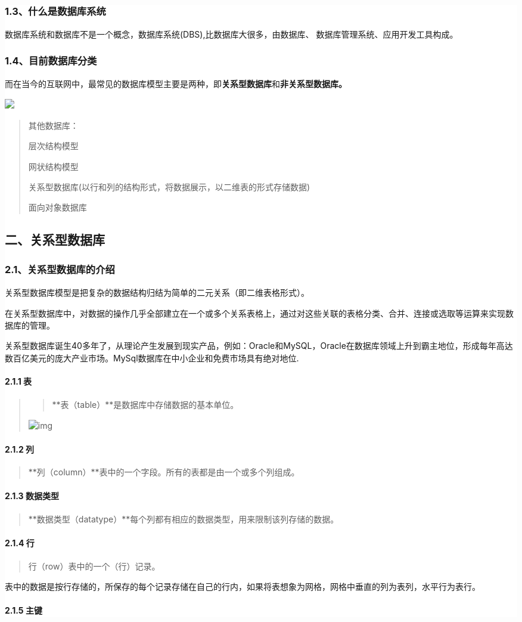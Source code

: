 ### 1.3、什么是数据库系统

数据库系统和数据库不是一个概念，数据库系统(DBS),比数据库大很多，由数据库、 数据库管理系统、应用开发工具构成。

### 1.4、目前数据库分类

而在当今的互联网中，最常见的数据库模型主要是两种，即**关系型数据库**和**非关系型数据库。**

![](http://om1c35wrq.bkt.clouddn.com/mysql7_%E5%89%AF%E6%9C%AC.jpg)

>其他数据库：
>
>	层次结构模型
>
>	网状结构模型
>
>	关系型数据库(以行和列的结构形式，将数据展示，以二维表的形式存储数据)
>
>	面向对象数据库

## 二、关系型数据库

### 2.1、关系型数据库的介绍

关系型数据库模型是把复杂的数据结构归结为简单的二元关系（即二维表格形式）。

在关系型数据库中，对数据的操作几乎全部建立在一个或多个关系表格上，通过对这些关联的表格分类、合并、连接或选取等运算来实现数据库的管理。

关系型数据库诞生40多年了，从理论产生发展到现实产品，例如：Oracle和MySQL，Oracle在数据库领域上升到霸主地位，形成每年高达数百亿美元的庞大产业市场。MySql数据库在中小企业和免费市场具有绝对地位.

#### 2.1.1 表

> > **表（table）**是数据库中存储数据的基本单位。
>
> ![img](https://raw.githubusercontent.com/liushengxuyanyu/markdown-/master/emp_table.png)
>



####  2.1.2 列

> **列（column）**表中的一个字段。所有的表都是由一个或多个列组成。

#### 2.1.3 数据类型

> **数据类型（datatype）**每个列都有相应的数据类型，用来限制该列存储的数据。

#### 2.1.4 行

> 行（row）表中的一个（行）记录。

 表中的数据是按行存储的，所保存的每个记录存储在自己的行内，如果将表想象为网格，网格中垂直的列为表列，水平行为表行。

#### 2.1.5 主键
